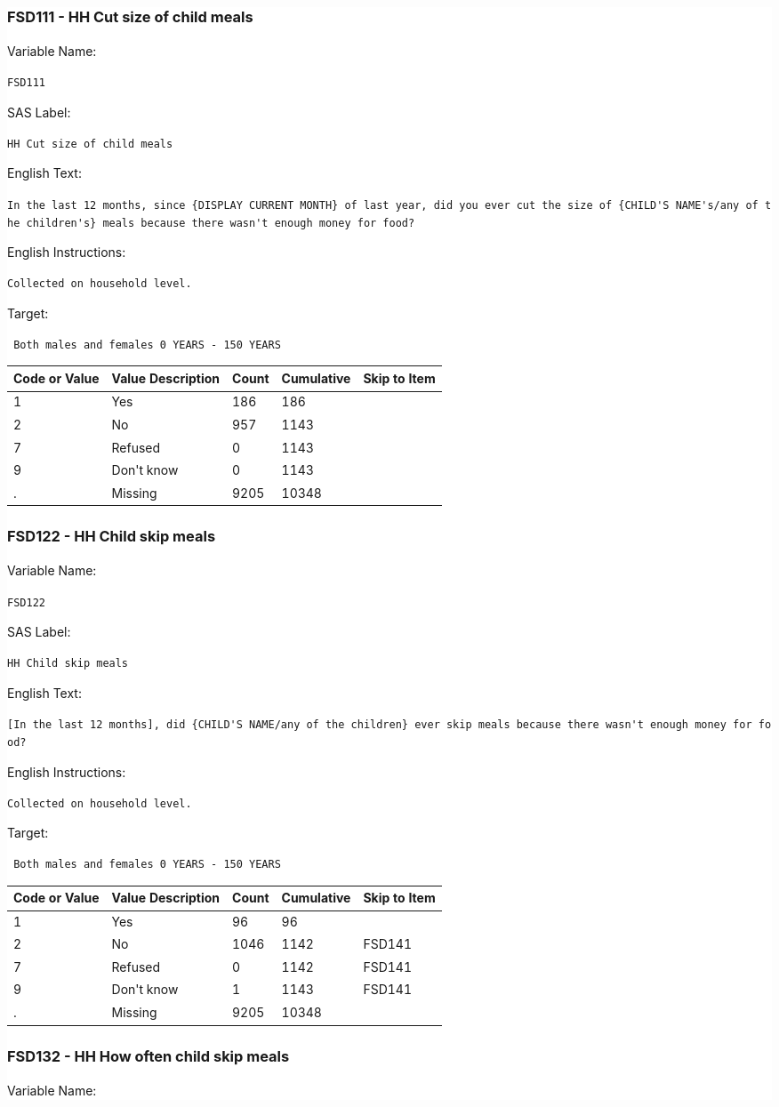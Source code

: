 ### FSD111 - HH Cut size of child meals

Variable Name:

    FSD111
SAS Label:

    HH Cut size of child meals
English Text:

    In the last 12 months, since {DISPLAY CURRENT MONTH} of last year, did you ever cut the size of {CHILD'S NAME's/any of the children's} meals because there wasn't enough money for food?
English Instructions:

    Collected on household level.
Target:

     Both males and females 0 YEARS - 150 YEARS
Code or Value | Value Description | Count | Cumulative | Skip to Item  
---|---|---|---|---  
1 | Yes | 186 | 186 |   
2 | No | 957 | 1143 |   
7 | Refused | 0 | 1143 |   
9 | Don't know | 0 | 1143 |   
. | Missing | 9205 | 10348 |   
  
### FSD122 - HH Child skip meals

Variable Name:

    FSD122
SAS Label:

    HH Child skip meals
English Text:

    [In the last 12 months], did {CHILD'S NAME/any of the children} ever skip meals because there wasn't enough money for food?
English Instructions:

    Collected on household level.
Target:

     Both males and females 0 YEARS - 150 YEARS
Code or Value | Value Description | Count | Cumulative | Skip to Item  
---|---|---|---|---  
1 | Yes | 96 | 96 |   
2 | No | 1046 | 1142 | FSD141  
7 | Refused | 0 | 1142 | FSD141  
9 | Don't know | 1 | 1143 | FSD141  
. | Missing | 9205 | 10348 |   
  
### FSD132 - HH How often child skip meals

Variable Name:
